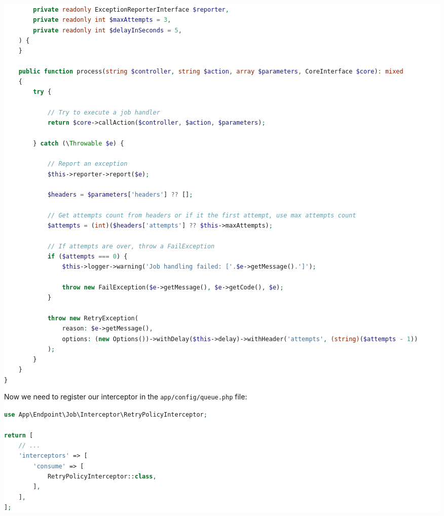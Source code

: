 ```php app/src/Endpoint/Job/Interceptor/RetryPolicyInterceptor.php
        private readonly ExceptionReporterInterface $reporter,
        private readonly int $maxAttempts = 3,
        private readonly int $delayInSeconds = 5,
    ) {
    }

    public function process(string $controller, string $action, array $parameters, CoreInterface $core): mixed
    {
        try {
        
            // Try to execute a job handler
            return $core->callAction($controller, $action, $parameters);
            
        } catch (\Throwable $e) {
        
            // Report an exception
            $this->reporter->report($e);
            
            $headers = $parameters['headers'] ?? [];
            
            // Get attempts count from headers or if it the first attempt, use max attempts count
            $attempts = (int)($headers['attempts'] ?? $this->maxAttempts);
            
            // If attempts are over, throw a FailException
            if ($attempts === 0) {
                $this->logger->warning('Job handling failed: ['.$e->getMessage().']');
                
                throw new FailException($e->getMessage(), $e->getCode(), $e);
            }

            throw new RetryException(
                reason: $e->getMessage(),
                options: (new Options())->withDelay($this->delay)->withHeader('attempts', (string)($attempts - 1))
            );
        }
    }
}
```

Now we need to register our interceptor in the `app/config/queue.php` file:

```php app/config/queue.php
use App\Endpoint\Job\Interceptor\RetryPolicyInterceptor;

return [    
    // ...
    'interceptors' => [
        'consume' => [
            RetryPolicyInterceptor::class,
        ],
    ],
];
```
